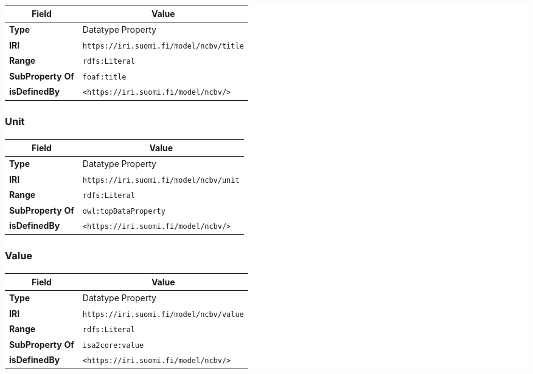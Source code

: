| Field | Value |
|---|---|
| **Type** | Datatype Property |
| **IRI** | `https://iri.suomi.fi/model/ncbv/title` |
| **Range** | `rdfs:Literal` |
| **SubProperty Of** | `foaf:title` |
| **isDefinedBy** | `<https://iri.suomi.fi/model/ncbv/>` |

### Unit

<a id="unit"></a>

| Field | Value |
|---|---|
| **Type** | Datatype Property |
| **IRI** | `https://iri.suomi.fi/model/ncbv/unit` |
| **Range** | `rdfs:Literal` |
| **SubProperty Of** | `owl:topDataProperty` |
| **isDefinedBy** | `<https://iri.suomi.fi/model/ncbv/>` |

### Value

<a id="value"></a>

| Field | Value |
|---|---|
| **Type** | Datatype Property |
| **IRI** | `https://iri.suomi.fi/model/ncbv/value` |
| **Range** | `rdfs:Literal` |
| **SubProperty Of** | `isa2core:value` |
| **isDefinedBy** | `<https://iri.suomi.fi/model/ncbv/>` |

